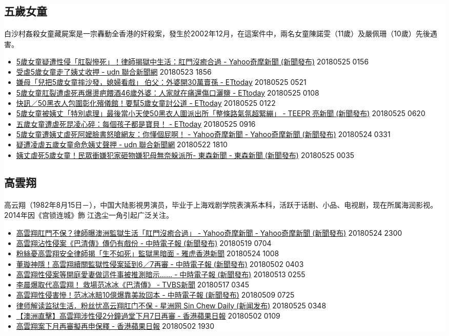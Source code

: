 ## 五歲女童

白沙村姦殺女童藏屍案是一宗轟動全香港的奸殺案，發生於2002年12月，在這案件中，兩名女童陳諾雯（11歲）及嚴佩珊（10歲）先後遇害。
- [5歲女童疑遭性侵「肛裂慘死」！律師揭獄中生活：肛門沒癒合過 - Yahoo奇摩新聞 (新聞發布)](https://tw.news.yahoo.com/5%E6%AD%B2%E5%A5%B3%E7%AB%A5%E7%96%91%E9%81%AD%E6%80%A7%E4%BE%B5-%E8%82%9B%E8%A3%82%E6%85%98%E6%AD%BB-%E5%BE%8B%E5%B8%AB%E6%8F%AD%E7%8D%84%E4%B8%AD%E7%94%9F%E6%B4%BB-%E8%82%9B%E9%96%80%E6%B2%92%E7%99%92%E5%90%88%E9%81%8E-014052157.html "5歲女童疑遭性侵「肛裂慘死」！律師揭獄中生活：肛門沒癒合過 - Yahoo奇摩新聞 (新聞發布)") 20180525 0156
- [受虐5歲女童走了姨丈收押 - udn 聯合新聞網](https://udn.com/news/story/11315/3159064 "受虐5歲女童走了姨丈收押 - udn 聯合新聞網") 20180523 1856
- [嫌母「兒把5歲女童摔沙發，媳婦看戲」 伯父：外婆開30萬賣孫 - ETtoday](https://www.ettoday.net/news/20180525/1176810.htm "嫌母「兒把5歲女童摔沙發，媳婦看戲」 伯父：外婆開30萬賣孫 - ETtoday") 20180525 0521
- [5歲女童肛裂遭虐死再爆燙疤餵酒46歲外婆：人家就在痛還傷口灑鹽 - ETtoday](https://www.ettoday.net/news/20180525/1176801.htm "5歲女童肛裂遭虐死再爆燙疤餵酒46歲外婆：人家就在痛還傷口灑鹽 - ETtoday") 20180525 0108
- [快訊／50黑衣人包圍彰化殯儀館！要幫5歲女童討公道 - ETtoday](https://www.ettoday.net/news/20180525/1176848.htm "快訊／50黑衣人包圍彰化殯儀館！要幫5歲女童討公道 - ETtoday") 20180525 0122
- [5歲女童被姨丈「特別處理」最後當小天使50黑衣人圍派出所「整條路氣氛超緊繃」 - TEEPR 亮新聞 (新聞發布)](https://www.teepr.com/975964/jillhsiao/%E6%B0%91%E7%9C%BE%E5%8C%85%E5%9C%8D%E8%AD%A6%E5%B1%80%E6%AE%AF%E5%84%80%E9%A4%A8/ "5歲女童被姨丈「特別處理」最後當小天使50黑衣人圍派出所「整條路氣氛超緊繃」 - TEEPR 亮新聞 (新聞發布)") 20180525 0620
- [五歲女童遭虐死昆凌心碎：每個孩子都是寶貝！ - ETtoday](https://star.ettoday.net/news/1177293 "五歲女童遭虐死昆凌心碎：每個孩子都是寶貝！ - ETtoday") 20180525 0916
- [5歲女童遭姨丈虐死阿嬤臉書怒嗆網友：你懂個屁啊！ - Yahoo奇摩新聞 - Yahoo奇摩新聞 (新聞發布)](https://tw.news.yahoo.com/5%E6%AD%B2%E5%A5%B3%E7%AB%A5%E9%81%AD%E5%A7%A8%E4%B8%88%E8%99%90%E6%AD%BB-%E9%98%BF%E5%AC%A4%E8%87%89%E6%9B%B8%E6%80%92%E5%97%86%E7%B6%B2%E5%8F%8B-%E4%BD%A0%E6%87%82%E5%80%8B%E5%B1%81%E5%95%8A-031936154.html "5歲女童遭姨丈虐死阿嬤臉書怒嗆網友：你懂個屁啊！ - Yahoo奇摩新聞 - Yahoo奇摩新聞 (新聞發布)") 20180524 0331
- [疑遭凌虐五歲女童命危姨丈聲押 - udn 聯合新聞網](https://udn.com/news/story/11315/3157018 "疑遭凌虐五歲女童命危姨丈聲押 - udn 聯合新聞網") 20180522 1810
- [姨丈虐死5歲女童！民眾衝嫌犯家砸物嫌犯母無奈躲派所- 東森新聞 - 東森新聞 (新聞發布)](https://news.ebc.net.tw/news.php?nid=114171 "姨丈虐死5歲女童！民眾衝嫌犯家砸物嫌犯母無奈躲派所- 東森新聞 - 東森新聞 (新聞發布)") 20180525 0035

## 高雲翔

高云翔（1982年8月15日－），中国大陆影視男演员，毕业于上海戏剧学院表演系本科，活跃于话剧、小品、电视剧，现在所属海润影视。2014年因《宫锁连城》飾 江逸尘一角引起广泛关注。
- [高雲翔肛門不保？律師曝澳洲監獄生活「肛門沒癒合過」 - Yahoo奇摩新聞 - Yahoo奇摩新聞 (新聞發布)](https://tw.news.yahoo.com/%E9%AB%98%E9%9B%B2%E7%BF%94%E8%82%9B%E9%96%80%E4%B8%8D%E4%BF%9D-%E5%BE%8B%E5%B8%AB%E6%9B%9D%E6%BE%B3%E6%B4%B2%E7%9B%A3%E7%8D%84%E7%94%9F%E6%B4%BB-%E8%82%9B%E9%96%80%E6%B2%92%E7%99%92%E5%90%88%E9%81%8E-224807627.html "高雲翔肛門不保？律師曝澳洲監獄生活「肛門沒癒合過」 - Yahoo奇摩新聞 - Yahoo奇摩新聞 (新聞發布)") 20180524 2300
- [高雲翔沾性侵案《巴清傳》傳仍有戲份 - 中時電子報 (新聞發布)](http://www.chinatimes.com/realtimenews/20180519001792-260404 "高雲翔沾性侵案《巴清傳》傳仍有戲份 - 中時電子報 (新聞發布)") 20180519 0704
- [粉絲憂高雲翔安全律師揭「生不如死」監獄黑暗面 - 雅虎香港新聞](https://hk.news.yahoo.com/%E7%B2%89%E7%B5%B2%E6%86%82%E9%AB%98%E9%9B%B2%E7%BF%94%E5%AE%89%E5%85%A8-%E5%BE%8B%E5%B8%AB%E6%8F%AD-%E7%94%9F%E4%B8%8D%E5%A6%82%E6%AD%BB-%E7%9B%A3%E7%8D%84%E9%BB%91%E6%9A%97%E9%9D%A2-093901933.html "粉絲憂高雲翔安全律師揭「生不如死」監獄黑暗面 - 雅虎香港新聞") 20180524 1008
- [董璇神隱！高雲翔續關監獄性侵案延到6／7再審 - 中時電子報 (新聞發布)](http://www.chinatimes.com/realtimenews/20180502001856-260404 "董璇神隱！高雲翔續關監獄性侵案延到6／7再審 - 中時電子報 (新聞發布)") 20180502 0403
- [高雲翔性侵案等開庭愛妻做這件事被推測暗示...... - 中時電子報 (新聞發布)](http://www.chinatimes.com/realtimenews/20180513001109-260404 "高雲翔性侵案等開庭愛妻做這件事被推測暗示...... - 中時電子報 (新聞發布)") 20180513 0255
- [李晨爆取代高雲翔！ 救場范冰冰《巴清傳》 - TVBS新聞](https://news.tvbs.com.tw/entertainment/921320 "李晨爆取代高雲翔！ 救場范冰冰《巴清傳》 - TVBS新聞") 20180517 0345
- [高雲翔性侵害慘！范冰冰賠10億爆靠美妝回本 - 中時電子報 (新聞發布)](http://www.chinatimes.com/realtimenews/20180509002888-260404 "高雲翔性侵害慘！范冰冰賠10億爆靠美妝回本 - 中時電子報 (新聞發布)") 20180509 0725
- [律师解读监狱生活．粉丝忧高云翔肛门不保 - 星洲网 Sin Chew Daily (新闻发布)](http://www.sinchew.com.my/node/1759079 "律师解读监狱生活．粉丝忧高云翔肛门不保 - 星洲网 Sin Chew Daily (新闻发布)") 20180525 0348
- [【澳洲直擊】高雲翔涉性侵2分鐘過堂下月7日再審 - 香港蘋果日報](https://hk.news.appledaily.com/china/realtime/article/20180502/58142555 "【澳洲直擊】高雲翔涉性侵2分鐘過堂下月7日再審 - 香港蘋果日報") 20180502 0109
- [高雲翔案下月再審擬再申保釋 - 香港蘋果日報](https://hk.news.appledaily.com/international/daily/article/20180503/20379648 "高雲翔案下月再審擬再申保釋 - 香港蘋果日報") 20180502 1930
